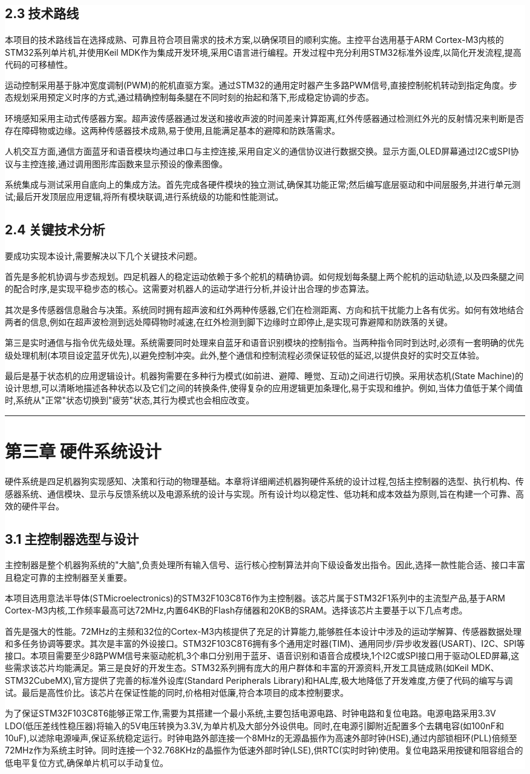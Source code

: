## 2.3 技术路线

本项目的技术路线旨在选择成熟、可靠且符合项目需求的技术方案,以确保项目的顺利实施。主控平台选用基于ARM Cortex-M3内核的STM32系列单片机,并使用Keil MDK作为集成开发环境,采用C语言进行编程。开发过程中充分利用STM32标准外设库,以简化开发流程,提高代码的可移植性。

运动控制采用基于脉冲宽度调制(PWM)的舵机直驱方案。通过STM32的通用定时器产生多路PWM信号,直接控制舵机转动到指定角度。步态规划采用预定义时序的方式,通过精确控制每条腿在不同时刻的抬起和落下,形成稳定协调的步态。

环境感知采用主动式传感器方案。超声波传感器通过发送和接收声波的时间差来计算距离,红外传感器通过检测红外光的反射情况来判断是否存在障碍物或边缘。这两种传感器技术成熟,易于使用,且能满足基本的避障和防跌落需求。

人机交互方面,通信方面蓝牙和语音模块均通过串口与主控连接,采用自定义的通信协议进行数据交换。显示方面,OLED屏幕通过I2C或SPI协议与主控连接,通过调用图形库函数来显示预设的像素图像。

系统集成与测试采用自底向上的集成方法。首先完成各硬件模块的独立测试,确保其功能正常;然后编写底层驱动和中间层服务,并进行单元测试;最后开发顶层应用逻辑,将所有模块联调,进行系统级的功能和性能测试。

## 2.4 关键技术分析

要成功实现本设计,需要解决以下几个关键技术问题。

首先是多舵机协调与步态规划。四足机器人的稳定运动依赖于多个舵机的精确协调。如何规划每条腿上两个舵机的运动轨迹,以及四条腿之间的配合时序,是实现平稳步态的核心。这需要对机器人的运动学进行分析,并设计出合理的步态算法。

其次是多传感器信息融合与决策。系统同时拥有超声波和红外两种传感器,它们在检测距离、方向和抗干扰能力上各有优劣。如何有效地结合两者的信息,例如在超声波检测到远处障碍物时减速,在红外检测到脚下边缘时立即停止,是实现可靠避障和防跌落的关键。

第三是实时通信与指令优先级处理。系统需要同时处理来自蓝牙和语音识别模块的控制指令。当两种指令同时到达时,必须有一套明确的优先级处理机制(本项目设定蓝牙优先),以避免控制冲突。此外,整个通信和控制流程必须保证较低的延迟,以提供良好的实时交互体验。

最后是基于状态机的应用逻辑设计。机器狗需要在多种行为模式(如前进、避障、睡觉、互动)之间进行切换。采用状态机(State Machine)的设计思想,可以清晰地描述各种状态以及它们之间的转换条件,使得复杂的应用逻辑更加条理化,易于实现和维护。例如,当体力值低于某个阈值时,系统从"正常"状态切换到"疲劳"状态,其行为模式也会相应改变。

---

# 第三章 硬件系统设计

硬件系统是四足机器狗实现感知、决策和行动的物理基础。本章将详细阐述机器狗硬件系统的设计过程,包括主控制器的选型、执行机构、传感器系统、通信模块、显示与反馈系统以及电源系统的设计与实现。所有设计均以稳定性、低功耗和成本效益为原则,旨在构建一个可靠、高效的硬件平台。

## 3.1 主控制器选型与设计

主控制器是整个机器狗系统的"大脑",负责处理所有输入信号、运行核心控制算法并向下级设备发出指令。因此,选择一款性能合适、接口丰富且稳定可靠的主控制器至关重要。

本项目选用意法半导体(STMicroelectronics)的STM32F103C8T6作为主控制器。该芯片属于STM32F1系列中的主流型产品,基于ARM Cortex-M3内核,工作频率最高可达72MHz,内置64KB的Flash存储器和20KB的SRAM。选择该芯片主要基于以下几点考虑。

首先是强大的性能。72MHz的主频和32位的Cortex-M3内核提供了充足的计算能力,能够胜任本设计中涉及的运动学解算、传感器数据处理和多任务协调等要求。其次是丰富的外设接口。STM32F103C8T6拥有多个通用定时器(TIM)、通用同步/异步收发器(USART)、I2C、SPI等接口。本项目需要至少8路PWM信号来驱动舵机,3个串口分别用于蓝牙、语音识别和语音合成模块,1个I2C或SPI接口用于驱动OLED屏幕,这些需求该芯片均能满足。第三是良好的开发生态。STM32系列拥有庞大的用户群体和丰富的开源资料,开发工具链成熟(如Keil MDK、STM32CubeMX),官方提供了完善的标准外设库(Standard Peripherals Library)和HAL库,极大地降低了开发难度,方便了代码的编写与调试。最后是高性价比。该芯片在保证性能的同时,价格相对低廉,符合本项目的成本控制要求。

为了保证STM32F103C8T6能够正常工作,需要为其搭建一个最小系统,主要包括电源电路、时钟电路和复位电路。电源电路采用3.3V LDO(低压差线性稳压器)将输入的5V电压转换为3.3V,为单片机及大部分外设供电。同时,在电源引脚附近配置多个去耦电容(如100nF和10uF),以滤除电源噪声,保证系统稳定运行。时钟电路外部连接一个8MHz的无源晶振作为高速外部时钟(HSE),通过内部锁相环(PLL)倍频至72MHz作为系统主时钟。同时连接一个32.768KHz的晶振作为低速外部时钟(LSE),供RTC(实时时钟)使用。复位电路采用按键和阻容组合的低电平复位方式,确保单片机可以手动复位。
